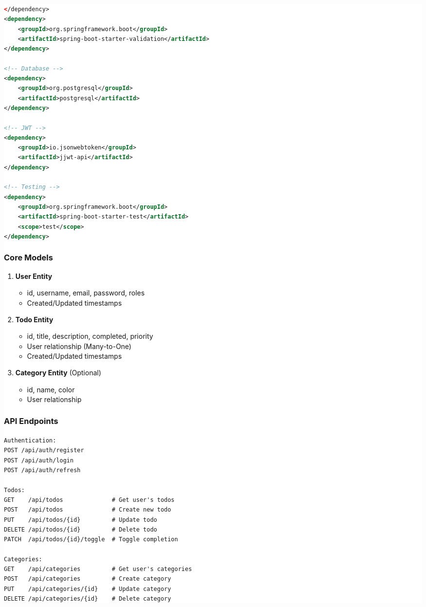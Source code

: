 ```xml
</dependency>
<dependency>
    <groupId>org.springframework.boot</groupId>
    <artifactId>spring-boot-starter-validation</artifactId>
</dependency>

<!-- Database -->
<dependency>
    <groupId>org.postgresql</groupId>
    <artifactId>postgresql</artifactId>
</dependency>

<!-- JWT -->
<dependency>
    <groupId>io.jsonwebtoken</groupId>
    <artifactId>jjwt-api</artifactId>
</dependency>

<!-- Testing -->
<dependency>
    <groupId>org.springframework.boot</groupId>
    <artifactId>spring-boot-starter-test</artifactId>
    <scope>test</scope>
</dependency>
```

### Core Models
1. **User Entity**
   - id, username, email, password, roles
   - Created/Updated timestamps

2. **Todo Entity**
   - id, title, description, completed, priority
   - User relationship (Many-to-One)
   - Created/Updated timestamps

3. **Category Entity** (Optional)
   - id, name, color
   - User relationship

### API Endpoints
```
Authentication:
POST /api/auth/register
POST /api/auth/login
POST /api/auth/refresh

Todos:
GET    /api/todos              # Get user's todos
POST   /api/todos              # Create new todo
PUT    /api/todos/{id}         # Update todo
DELETE /api/todos/{id}         # Delete todo
PATCH  /api/todos/{id}/toggle  # Toggle completion

Categories:
GET    /api/categories         # Get user's categories
POST   /api/categories         # Create category
PUT    /api/categories/{id}    # Update category
DELETE /api/categories/{id}    # Delete category
```
